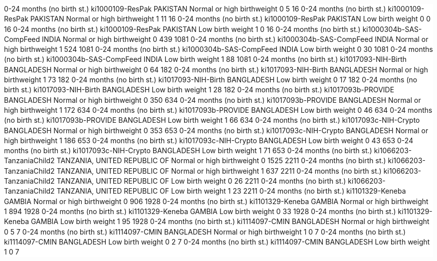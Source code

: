 0-24 months (no birth st.)   ki1000109-ResPak           PAKISTAN                       Normal or high birthweight               0        5      16
0-24 months (no birth st.)   ki1000109-ResPak           PAKISTAN                       Normal or high birthweight               1       11      16
0-24 months (no birth st.)   ki1000109-ResPak           PAKISTAN                       Low birth weight                         0        0      16
0-24 months (no birth st.)   ki1000109-ResPak           PAKISTAN                       Low birth weight                         1        0      16
0-24 months (no birth st.)   ki1000304b-SAS-CompFeed    INDIA                          Normal or high birthweight               0      439    1081
0-24 months (no birth st.)   ki1000304b-SAS-CompFeed    INDIA                          Normal or high birthweight               1      524    1081
0-24 months (no birth st.)   ki1000304b-SAS-CompFeed    INDIA                          Low birth weight                         0       30    1081
0-24 months (no birth st.)   ki1000304b-SAS-CompFeed    INDIA                          Low birth weight                         1       88    1081
0-24 months (no birth st.)   ki1017093-NIH-Birth        BANGLADESH                     Normal or high birthweight               0       64     182
0-24 months (no birth st.)   ki1017093-NIH-Birth        BANGLADESH                     Normal or high birthweight               1       73     182
0-24 months (no birth st.)   ki1017093-NIH-Birth        BANGLADESH                     Low birth weight                         0       17     182
0-24 months (no birth st.)   ki1017093-NIH-Birth        BANGLADESH                     Low birth weight                         1       28     182
0-24 months (no birth st.)   ki1017093b-PROVIDE         BANGLADESH                     Normal or high birthweight               0      350     634
0-24 months (no birth st.)   ki1017093b-PROVIDE         BANGLADESH                     Normal or high birthweight               1      172     634
0-24 months (no birth st.)   ki1017093b-PROVIDE         BANGLADESH                     Low birth weight                         0       46     634
0-24 months (no birth st.)   ki1017093b-PROVIDE         BANGLADESH                     Low birth weight                         1       66     634
0-24 months (no birth st.)   ki1017093c-NIH-Crypto      BANGLADESH                     Normal or high birthweight               0      353     653
0-24 months (no birth st.)   ki1017093c-NIH-Crypto      BANGLADESH                     Normal or high birthweight               1      186     653
0-24 months (no birth st.)   ki1017093c-NIH-Crypto      BANGLADESH                     Low birth weight                         0       43     653
0-24 months (no birth st.)   ki1017093c-NIH-Crypto      BANGLADESH                     Low birth weight                         1       71     653
0-24 months (no birth st.)   ki1066203-TanzaniaChild2   TANZANIA, UNITED REPUBLIC OF   Normal or high birthweight               0     1525    2211
0-24 months (no birth st.)   ki1066203-TanzaniaChild2   TANZANIA, UNITED REPUBLIC OF   Normal or high birthweight               1      637    2211
0-24 months (no birth st.)   ki1066203-TanzaniaChild2   TANZANIA, UNITED REPUBLIC OF   Low birth weight                         0       26    2211
0-24 months (no birth st.)   ki1066203-TanzaniaChild2   TANZANIA, UNITED REPUBLIC OF   Low birth weight                         1       23    2211
0-24 months (no birth st.)   ki1101329-Keneba           GAMBIA                         Normal or high birthweight               0      906    1928
0-24 months (no birth st.)   ki1101329-Keneba           GAMBIA                         Normal or high birthweight               1      894    1928
0-24 months (no birth st.)   ki1101329-Keneba           GAMBIA                         Low birth weight                         0       33    1928
0-24 months (no birth st.)   ki1101329-Keneba           GAMBIA                         Low birth weight                         1       95    1928
0-24 months (no birth st.)   ki1114097-CMIN             BANGLADESH                     Normal or high birthweight               0        5       7
0-24 months (no birth st.)   ki1114097-CMIN             BANGLADESH                     Normal or high birthweight               1        0       7
0-24 months (no birth st.)   ki1114097-CMIN             BANGLADESH                     Low birth weight                         0        2       7
0-24 months (no birth st.)   ki1114097-CMIN             BANGLADESH                     Low birth weight                         1        0       7